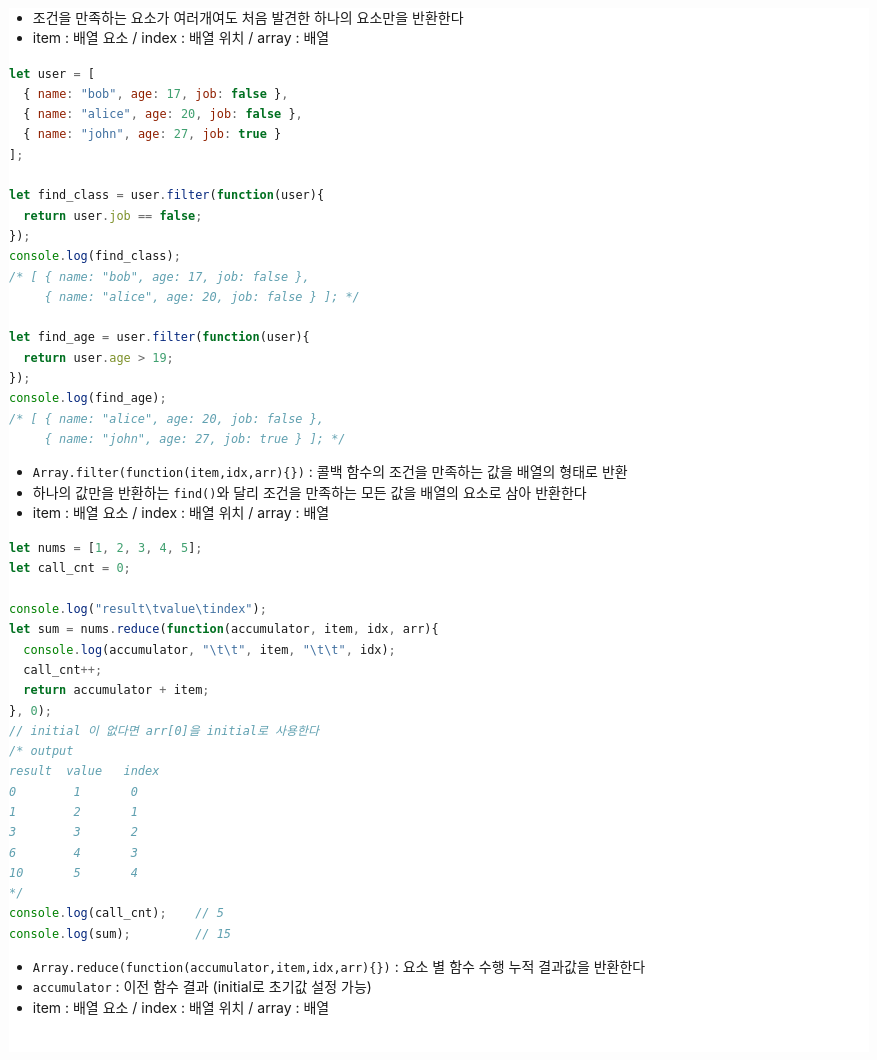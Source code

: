 - 조건을 만족하는 요소가 여러개여도 처음 발견한 하나의 요소만을 반환한다
- item : 배열 요소 / index : 배열 위치 / array : 배열 
```javascript
let user = [
  { name: "bob", age: 17, job: false },
  { name: "alice", age: 20, job: false },
  { name: "john", age: 27, job: true }
];

let find_class = user.filter(function(user){
  return user.job == false;
});
console.log(find_class);    
/* [ { name: "bob", age: 17, job: false },
     { name: "alice", age: 20, job: false } ]; */

let find_age = user.filter(function(user){
  return user.age > 19;
});
console.log(find_age);  
/* [ { name: "alice", age: 20, job: false },
     { name: "john", age: 27, job: true } ]; */
```
- `Array.filter(function(item,idx,arr){})` : 콜백 함수의 조건을 만족하는 값을 배열의 형태로 반환
- 하나의 값만을 반환하는 `find()`와 달리 조건을 만족하는 모든 값을 배열의 요소로 삼아 반환한다
- item : 배열 요소 / index : 배열 위치 / array : 배열 
```javascript
let nums = [1, 2, 3, 4, 5];
let call_cnt = 0;

console.log("result\tvalue\tindex");
let sum = nums.reduce(function(accumulator, item, idx, arr){
  console.log(accumulator, "\t\t", item, "\t\t", idx);
  call_cnt++;
  return accumulator + item;
}, 0);
// initial 이 없다면 arr[0]을 initial로 사용한다
/* output
result	value	index
0 		 1 		 0
1 		 2 		 1
3 		 3 		 2
6 		 4 		 3
10 		 5 		 4
*/
console.log(call_cnt);    // 5
console.log(sum);         // 15
```
- `Array.reduce(function(accumulator,item,idx,arr){})` : 요소 별 함수 수행 누적 결과값을 반환한다
- `accumulator` : 이전 함수 결과 (initial로 초기값 설정 가능)
- item : 배열 요소 / index : 배열 위치 / array : 배열 

<br>









